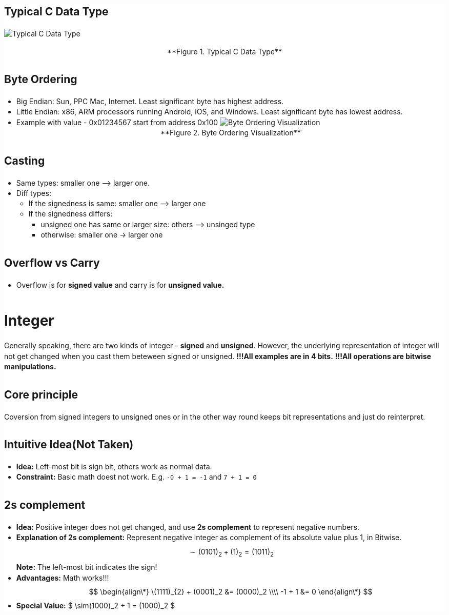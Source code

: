 ## Typical C Data Type
   <img src="typical-c-data-type.png" width="50%" height="50%" alt="Typical C Data Type"></img>
   <center>**Figure 1. Typical C Data Type**</center>

## Byte Ordering
* Big Endian: Sun, PPC Mac, Internet.
  Least significant byte has highest address.
* Little Endian: x86, ARM processors running Android, iOS, and Windows.
  Least significant byte has lowest address.
* Example with value - 0x01234567 start from address 0x100
   <img src="byte-ordering-visualization.png" width="75%" height="75%" alt="Byte Ordering Visualization"></img>
   <center>**Figure 2. Byte Ordering Visualization**</center>

## Casting

* Same types: smaller one --> larger one.
* Diff types:
  * If the signedness is same: smaller one --> larger one
  * If the signedness differs:
    * unsigned one has same or larger size: others --> unsinged type
    * otherwise: smaller one -> larger one

## Overflow vs Carry

* Overflow is for **signed value** and carry is for **unsigned value.**

# Integer

Generally speaking, there are two kinds of integer - **signed** and **unsigned**. However, the underlying representation of integer will not get changed when you cast them beteween signed or unsigned.
**!!!All examples are in 4 bits.**
**!!!All operations are bitwise manipulations.**

## Core principle
Coversion from signed integers to unsigned ones or in the other way round keeps bit representations and just do reinterpret.

## Intuitive Idea(Not Taken)

* **Idea:** Left-most bit is sign bit, others work as normal data.
* **Constraint:** Basic math doest not work. E.g. `-0 + 1 = -1` and `7 + 1 = 0`

## 2s complement

* **Idea:** Positive integer does not get changed, and use **2s complement** to represent negative numbers.
* **Explanation of 2s complement:** Represent negative integer as complement of its absolute value plus 1, in Bitwise.
    $$ \sim (0101)_2 + (1)_2 = (1011)_2 $$
    **Note:** The left-most bit indicates the sign!
* **Advantages:** Math works!!!
  $$ \begin{align\*}
  \(1111)_{2} + (0001)_2 &= (0000)_2 \\\\
  -1 + 1 &= 0
  \end{align\*}
  $$
* **Special Value:** $ \sim(1000)_2 + 1 = (1000)_2 $
